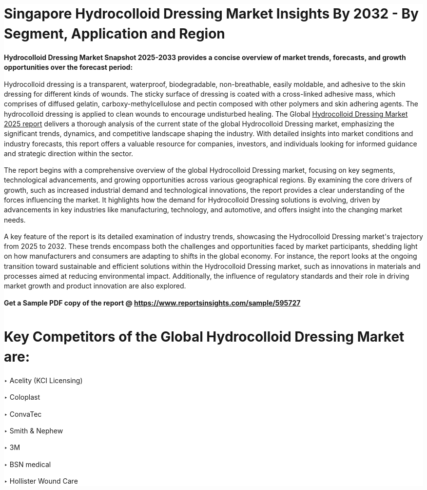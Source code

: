 # Singapore Hydrocolloid Dressing Market Insights By 2032 - By Segment, Application and Region

<strong>Hydrocolloid Dressing Market Snapshot 2025-2033 provides a concise overview of market trends, forecasts, and growth opportunities over the forecast period:</strong>

Hydrocolloid dressing is a transparent, waterproof, biodegradable, non-breathable, easily moldable, and adhesive to the skin dressing for different kinds of wounds. The sticky surface of dressing is coated with a cross-linked adhesive mass, which comprises of diffused gelatin, carboxy-methylcellulose and pectin composed with other polymers and skin adhering agents. The hydrocolloid dressing is applied to clean wounds to encourage undisturbed healing. The Global <a href=https://www.reportsinsights.com/sample/595727>Hydrocolloid Dressing Market 2025 report</a> delivers a thorough analysis of the current state of the global Hydrocolloid Dressing market, emphasizing the significant trends, dynamics, and competitive landscape shaping the industry. With detailed insights into market conditions and industry forecasts, this report offers a valuable resource for companies, investors, and individuals looking for informed guidance and strategic direction within the sector.

The report begins with a comprehensive overview of the global Hydrocolloid Dressing market, focusing on key segments, technological advancements, and growing opportunities across various geographical regions. By examining the core drivers of growth, such as increased industrial demand and technological innovations, the report provides a clear understanding of the forces influencing the market. It highlights how the demand for Hydrocolloid Dressing solutions is evolving, driven by advancements in key industries like manufacturing, technology, and automotive, and offers insight into the changing market needs.

A key feature of the report is its detailed examination of industry trends, showcasing the Hydrocolloid Dressing market's trajectory from 2025 to 2032. These trends encompass both the challenges and opportunities faced by market participants, shedding light on how manufacturers and consumers are adapting to shifts in the global economy. For instance, the report looks at the ongoing transition toward sustainable and efficient solutions within the Hydrocolloid Dressing market, such as innovations in materials and processes aimed at reducing environmental impact. Additionally, the influence of regulatory standards and their role in driving market growth and product innovation are also explored.

<strong>Get a Sample PDF copy of the report @ <a href=https://www.reportsinsights.com/sample/595727>https://www.reportsinsights.com/sample/595727</a></strong>

# <strong>Key Competitors of the Global Hydrocolloid Dressing Market are:</strong>

‣ Acelity (KCI Licensing)

‣ Coloplast

‣ ConvaTec

‣ Smith & Nephew

‣ 3M

‣ BSN medical

‣ Hollister Wound Care
